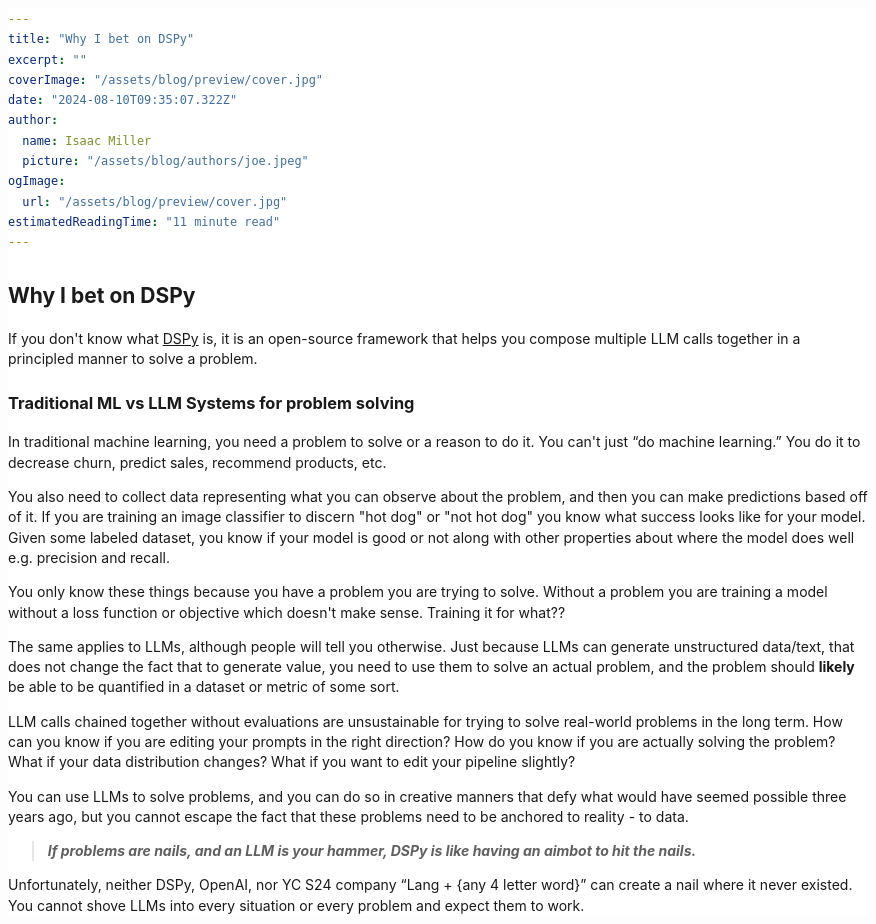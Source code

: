 ```yaml
---
title: "Why I bet on DSPy"
excerpt: ""
coverImage: "/assets/blog/preview/cover.jpg"
date: "2024-08-10T09:35:07.322Z"
author:
  name: Isaac Miller
  picture: "/assets/blog/authors/joe.jpeg"
ogImage:
  url: "/assets/blog/preview/cover.jpg"
estimatedReadingTime: "11 minute read"
---
```


## Why I bet on DSPy

If you don't know what [DSPy](https://github.com/stanfordnlp/dspy) is, it is an open-source framework that helps you compose multiple LLM calls together in a principled manner to solve a problem.

### Traditional ML vs LLM Systems for problem solving

In traditional machine learning, you need a problem to solve or a reason to do it. You can't just “do machine learning.” You do it to decrease churn, predict sales, recommend products, etc.

You also need to collect data representing what you can observe about the problem, and then you can make predictions based off of it. If you are training an image classifier to discern "hot dog" or "not hot dog" you know what success looks like for your model. Given some labeled dataset, you know if your model is good or not along with other properties about where the model does well e.g. precision and recall.

You only know these things because you have a problem you are trying to solve. Without a problem you are training a model without a loss function or objective which doesn't make sense. Training it for what??

The same applies to LLMs, although people will tell you otherwise. Just because LLMs can generate unstructured data/text, that does not change the fact that to generate value, you need to use them to solve an actual problem, and the problem should **likely** be able to be quantified in a dataset or metric of some sort.

LLM calls chained together without evaluations are unsustainable for trying to solve real-world problems in the long term. How can you know if you are editing your prompts in the right direction? How do you know if you are actually solving the problem? What if your data distribution changes? What if you want to edit your pipeline slightly?

You can use LLMs to solve problems, and you can do so in creative manners that defy what would have seemed possible three years ago, but you cannot escape the fact that these problems need to be anchored to reality - to data.

> ***If problems are nails, and an LLM is your hammer, DSPy is like having an aimbot to hit the nails.***

Unfortunately, neither DSPy, OpenAI, nor YC S24 company “Lang + {any 4 letter word}” can create a nail where it never existed. You cannot shove LLMs into every situation or every problem and expect them to work.
